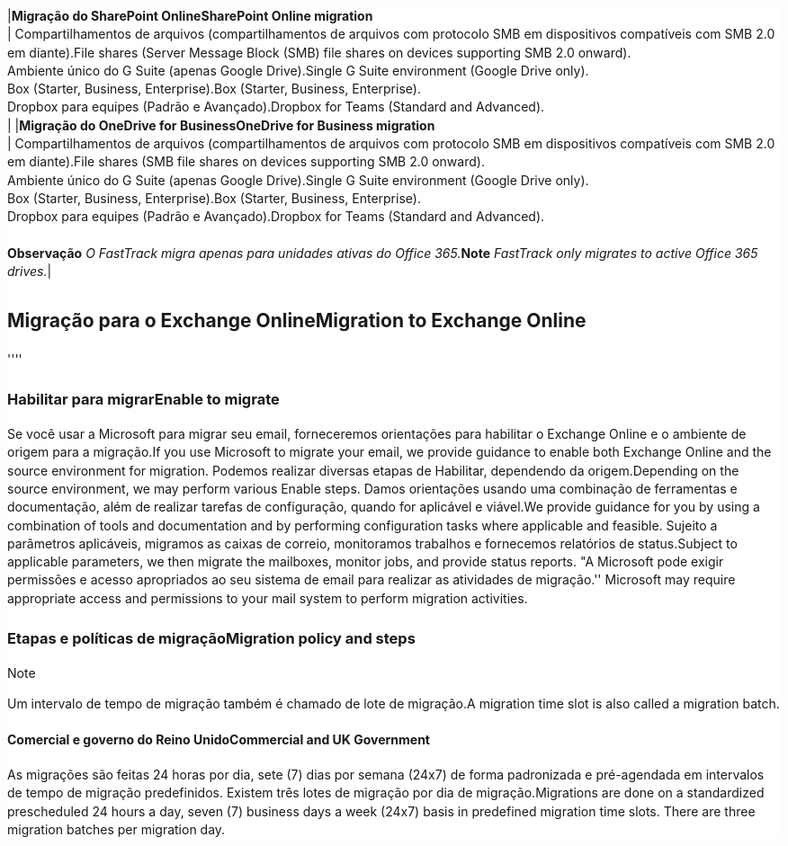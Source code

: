 |<span data-ttu-id="78ef8-130">**Migração do SharePoint Online**</span><span class="sxs-lookup"><span data-stu-id="78ef8-130">**SharePoint Online migration**</span></span>  <br/> | <span data-ttu-id="78ef8-131">Compartilhamentos de arquivos (compartilhamentos de arquivos com protocolo SMB em dispositivos compatíveis com SMB 2.0 em diante).</span><span class="sxs-lookup"><span data-stu-id="78ef8-131">File shares (Server Message Block (SMB) file shares on devices supporting SMB 2.0 onward).</span></span> <br/> <span data-ttu-id="78ef8-132">Ambiente único do G Suite (apenas Google Drive).</span><span class="sxs-lookup"><span data-stu-id="78ef8-132">Single G Suite environment (Google Drive only).</span></span><br/>  <span data-ttu-id="78ef8-133">Box (Starter, Business, Enterprise).</span><span class="sxs-lookup"><span data-stu-id="78ef8-133">Box (Starter, Business, Enterprise).</span></span>  <br/> <span data-ttu-id="78ef8-134">Dropbox para equipes (Padrão e Avançado).</span><span class="sxs-lookup"><span data-stu-id="78ef8-134">Dropbox for Teams (Standard and Advanced).</span></span><br/> |
|<span data-ttu-id="78ef8-135">**Migração do OneDrive for Business**</span><span class="sxs-lookup"><span data-stu-id="78ef8-135">**OneDrive for Business migration**</span></span>  <br/> | <span data-ttu-id="78ef8-136">Compartilhamentos de arquivos (compartilhamentos de arquivos com protocolo SMB em dispositivos compatíveis com SMB 2.0 em diante).</span><span class="sxs-lookup"><span data-stu-id="78ef8-136">File shares (SMB file shares on devices supporting SMB 2.0 onward).</span></span>  <br/>  <span data-ttu-id="78ef8-137">Ambiente único do G Suite (apenas Google Drive).</span><span class="sxs-lookup"><span data-stu-id="78ef8-137">Single G Suite environment (Google Drive only).</span></span>  <br/>  <span data-ttu-id="78ef8-138">Box (Starter, Business, Enterprise).</span><span class="sxs-lookup"><span data-stu-id="78ef8-138">Box (Starter, Business, Enterprise).</span></span> <br/> <span data-ttu-id="78ef8-139">Dropbox para equipes (Padrão e Avançado).</span><span class="sxs-lookup"><span data-stu-id="78ef8-139">Dropbox for Teams (Standard and Advanced).</span></span><br/><br/> <span data-ttu-id="78ef8-140">**Observação** *O FastTrack migra apenas para unidades ativas do Office 365.*</span><span class="sxs-lookup"><span data-stu-id="78ef8-140">**Note** *FastTrack only migrates to active Office 365 drives.*</span></span>|
   
## <a name="migration-to-exchange-online"></a><span data-ttu-id="78ef8-141">Migração para o Exchange Online</span><span class="sxs-lookup"><span data-stu-id="78ef8-141">Migration to Exchange Online</span></span>
<span data-ttu-id="78ef8-142">''</span><span class="sxs-lookup"><span data-stu-id="78ef8-142">''</span></span>
### <a name="enable-to-migrate"></a><span data-ttu-id="78ef8-143">Habilitar para migrar</span><span class="sxs-lookup"><span data-stu-id="78ef8-143">Enable to migrate</span></span>
  
<span data-ttu-id="78ef8-144">Se você usar a Microsoft para migrar seu email, forneceremos orientações para habilitar o Exchange Online e o ambiente de origem para a migração.</span><span class="sxs-lookup"><span data-stu-id="78ef8-144">If you use Microsoft to migrate your email, we provide guidance to enable both Exchange Online and the source environment for migration.</span></span> <span data-ttu-id="78ef8-145">Podemos realizar diversas etapas de Habilitar, dependendo da origem.</span><span class="sxs-lookup"><span data-stu-id="78ef8-145">Depending on the source environment, we may perform various Enable steps.</span></span> <span data-ttu-id="78ef8-146">Damos orientações usando uma combinação de ferramentas e documentação, além de realizar tarefas de configuração, quando for aplicável e viável.</span><span class="sxs-lookup"><span data-stu-id="78ef8-146">We provide guidance for you by using a combination of tools and documentation and by performing configuration tasks where applicable and feasible.</span></span> <span data-ttu-id="78ef8-147">Sujeito a parâmetros aplicáveis, migramos as caixas de correio, monitoramos trabalhos e fornecemos relatórios de status.</span><span class="sxs-lookup"><span data-stu-id="78ef8-147">Subject to applicable parameters, we then migrate the mailboxes, monitor jobs, and provide status reports.</span></span>
<span data-ttu-id="78ef8-148">"A Microsoft pode exigir permissões e acesso apropriados ao seu sistema de email para realizar as atividades de migração.</span><span class="sxs-lookup"><span data-stu-id="78ef8-148">'' Microsoft may require appropriate access and permissions to your mail system to perform migration activities.</span></span>
  
### <a name="migration-policy-and-steps"></a><span data-ttu-id="78ef8-149">Etapas e políticas de migração</span><span class="sxs-lookup"><span data-stu-id="78ef8-149">Migration policy and steps</span></span>
  
> [!NOTE]
> <span data-ttu-id="78ef8-150">Um intervalo de tempo de migração também é chamado de lote de migração.</span><span class="sxs-lookup"><span data-stu-id="78ef8-150">A migration time slot is also called a migration batch.</span></span>

#### <a name="commercial-and-uk-government"></a><span data-ttu-id="78ef8-151">Comercial e governo do Reino Unido</span><span class="sxs-lookup"><span data-stu-id="78ef8-151">Commercial and UK Government</span></span>

<span data-ttu-id="78ef8-p107">As migrações são feitas 24 horas por dia, sete (7) dias por semana (24x7) de forma padronizada e pré-agendada em intervalos de tempo de migração predefinidos. Existem três lotes de migração por dia de migração.</span><span class="sxs-lookup"><span data-stu-id="78ef8-p107">Migrations are done on a standardized prescheduled 24 hours a day, seven (7) business days a week (24x7) basis in predefined migration time slots. There are three migration batches per migration day.</span></span>
